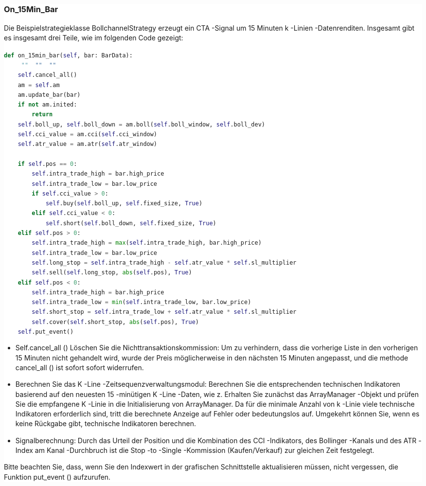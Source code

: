 ### On_15Min_Bar

Die Beispielstrategieklasse BollchannelStrategy erzeugt ein CTA -Signal um 15 Minuten k -Linien -Datenrenditen. Insgesamt gibt es insgesamt drei Teile, wie im folgenden Code gezeigt:

```python
def on_15min_bar(self, bar: BarData):
	 ""  ""  "" 
	self.cancel_all()
	am = self.am
	am.update_bar(bar)
	if not am.inited:
		return
	self.boll_up, self.boll_down = am.boll(self.boll_window, self.boll_dev)
	self.cci_value = am.cci(self.cci_window)
	self.atr_value = am.atr(self.atr_window)

	if self.pos == 0:
		self.intra_trade_high = bar.high_price
		self.intra_trade_low = bar.low_price
		if self.cci_value > 0:
			self.buy(self.boll_up, self.fixed_size, True)
		elif self.cci_value < 0:
			self.short(self.boll_down, self.fixed_size, True)
	elif self.pos > 0:
		self.intra_trade_high = max(self.intra_trade_high, bar.high_price)
		self.intra_trade_low = bar.low_price
		self.long_stop = self.intra_trade_high - self.atr_value * self.sl_multiplier
		self.sell(self.long_stop, abs(self.pos), True)
	elif self.pos < 0:
		self.intra_trade_high = bar.high_price
		self.intra_trade_low = min(self.intra_trade_low, bar.low_price)
		self.short_stop = self.intra_trade_low + self.atr_value * self.sl_multiplier
		self.cover(self.short_stop, abs(self.pos), True)
	self.put_event()
```
- Self.cancel_all () Löschen Sie die Nichttransaktionskommission: Um zu verhindern, dass die vorherige Liste in den vorherigen 15 Minuten nicht gehandelt wird, wurde der Preis möglicherweise in den nächsten 15 Minuten angepasst, und die methode cancel_all () ist sofort sofort widerrufen.
    
- Berechnen Sie das K -Line -Zeitsequenzverwaltungsmodul: Berechnen Sie die entsprechenden technischen Indikatoren basierend auf den neuesten 15 -minütigen K -Line -Daten, wie z. Erhalten Sie zunächst das ArrayManager -Objekt und prüfen Sie die empfangene K -Linie in die Initialisierung von ArrayManager. Da für die minimale Anzahl von k -Linie viele technische Indikatoren erforderlich sind, tritt die berechnete Anzeige auf Fehler oder bedeutungslos auf. Umgekehrt können Sie, wenn es keine Rückgabe gibt, technische Indikatoren berechnen.
    
- Signalberechnung: Durch das Urteil der Position und die Kombination des CCI -Indikators, des Bollinger -Kanals und des ATR -Index am Kanal -Durchbruch ist die Stop -to -Single -Kommission (Kaufen/Verkauf) zur gleichen Zeit festgelegt.
    
Bitte beachten Sie, dass, wenn Sie den Indexwert in der grafischen Schnittstelle aktualisieren müssen, nicht vergessen, die Funktion put_event () aufzurufen.

